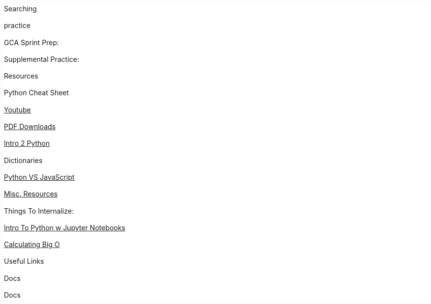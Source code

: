 <span class="text-4505230f--UIH300-2063425d--textContentFamily-49a318e1--navButtonLabel-14a4968f">Searching</span>

<span class="text-4505230f--UIH300-2063425d--textContentFamily-49a318e1--navButtonLabel-14a4968f"><span class="text-4505230f--InfoH200-3a8a7a86--textContentFamily-49a318e1">practice</span></span>

<span class="text-4505230f--UIH300-2063425d--textContentFamily-49a318e1--navButtonLabel-14a4968f">GCA Sprint Prep:</span>

<span class="text-4505230f--UIH300-2063425d--textContentFamily-49a318e1--navButtonLabel-14a4968f">Supplemental Practice:</span>

<span class="text-4505230f--UIH300-2063425d--textContentFamily-49a318e1--navButtonLabel-14a4968f"><span class="text-4505230f--InfoH200-3a8a7a86--textContentFamily-49a318e1">Resources</span></span>

<span class="text-4505230f--UIH300-2063425d--textContentFamily-49a318e1--navButtonLabel-14a4968f">Python Cheat Sheet</span>

<a href="../../../resources/youtube.html" class="navButton-94f2579c--navButtonClickable-161b88ca"><span class="text-4505230f--UIH300-2063425d--textContentFamily-49a318e1--navButtonLabel-14a4968f">Youtube</span></a>

<a href="../../../resources/pdf-downloads.html" class="navButton-94f2579c--navButtonClickable-161b88ca"><span class="text-4505230f--UIH300-2063425d--textContentFamily-49a318e1--navButtonLabel-14a4968f">PDF Downloads</span></a>

<a href="../../../resources/intro-2-python.html" class="navButton-94f2579c--navButtonClickable-161b88ca"><span class="text-4505230f--UIH300-2063425d--textContentFamily-49a318e1--navButtonLabel-14a4968f">Intro 2 Python</span></a>

<span class="text-4505230f--UIH300-2063425d--textContentFamily-49a318e1--navButtonLabel-14a4968f">Dictionaries</span>

<a href="../../../resources/python-vs-javascript.html" class="navButton-94f2579c--navButtonClickable-161b88ca"><span class="text-4505230f--UIH300-2063425d--textContentFamily-49a318e1--navButtonLabel-14a4968f">Python VS JavaScript</span></a>

<a href="../../../resources/untitled-1.html" class="navButton-94f2579c--navButtonClickable-161b88ca"><span class="text-4505230f--UIH300-2063425d--textContentFamily-49a318e1--navButtonLabel-14a4968f">Misc. Resources</span></a>

<span class="text-4505230f--UIH300-2063425d--textContentFamily-49a318e1--navButtonLabel-14a4968f">Things To Internalize:</span>

<a href="../../../resources/intro-to-python-w-jupyter-notebooks.html" class="navButton-94f2579c--navButtonClickable-161b88ca"><span class="text-4505230f--UIH300-2063425d--textContentFamily-49a318e1--navButtonLabel-14a4968f">Intro To Python w Jupyter Notebooks</span></a>

<a href="../../../resources/calculating-big-o.html" class="navButton-94f2579c--navButtonClickable-161b88ca"><span class="text-4505230f--UIH300-2063425d--textContentFamily-49a318e1--navButtonLabel-14a4968f">Calculating Big O</span></a>

<span class="text-4505230f--UIH300-2063425d--textContentFamily-49a318e1--navButtonLabel-14a4968f">Useful Links</span>

<span class="text-4505230f--UIH300-2063425d--textContentFamily-49a318e1--navButtonLabel-14a4968f"><span class="text-4505230f--InfoH200-3a8a7a86--textContentFamily-49a318e1">Docs</span></span>

<span class="text-4505230f--UIH300-2063425d--textContentFamily-49a318e1--navButtonLabel-14a4968f">Docs</span>
